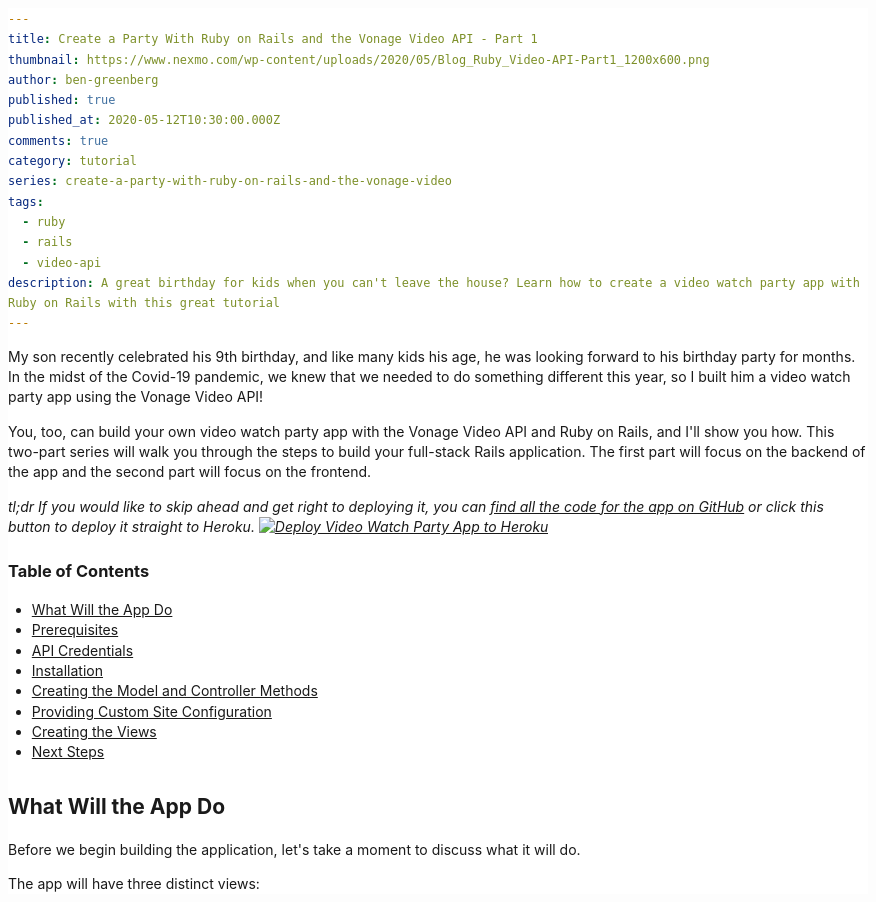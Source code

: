 ```yaml
---
title: Create a Party With Ruby on Rails and the Vonage Video API - Part 1
thumbnail: https://www.nexmo.com/wp-content/uploads/2020/05/Blog_Ruby_Video-API-Part1_1200x600.png
author: ben-greenberg
published: true
published_at: 2020-05-12T10:30:00.000Z
comments: true
category: tutorial
series: create-a-party-with-ruby-on-rails-and-the-vonage-video
tags:
  - ruby
  - rails
  - video-api
description: A great birthday for kids when you can't leave the house? Learn how to create a video watch party app with Ruby on Rails with this great tutorial
---
```


My son recently celebrated his 9th birthday, and like many kids his age, he was looking forward to his birthday party for months. In the midst of the Covid-19 pandemic, we knew that we needed to do something different this year, so I built him a video watch party app using the Vonage Video API! 

You, too, can build your own video watch party app with the Vonage Video API and Ruby on Rails, and I'll show you how. This two-part series will walk you through the steps to build your full-stack Rails application. The first part will focus on the backend of the app and the second part will focus on the frontend.

<em>tl;dr If you would like to skip ahead and get right to deploying it, you can <a href="https://github.com/nexmo-community/rails-video-watch-party-app">find all the code for the app on GitHub</a> or click this button to deploy it straight to Heroku.
<a href="https://heroku.com/deploy?template=https://github.com/nexmo-community/rails-video-watch-party-app">
  <img src="https://www.herokucdn.com/deploy/button.svg" alt="Deploy Video Watch Party App to Heroku">
</a>
</em>

### Table of Contents

* [What Will the App Do](#what-will-the-app-do)
* [Prerequisites](#prerequisites)
* [API Credentials](#api-credentials)
* [Installation](#installation)
* [Creating the Model and Controller Methods](#model-and-controller-methods)
* [Providing Custom Site Configuration](#providing-customm-site-configuration)
* [Creating the Views](#creating-the-views)
* [Next Steps](#next-steps)

<h2 id="what-will-the-app-do">What Will the App Do</h2>

Before we begin building the application, let's take a moment to discuss what it will do.

The app will have three distinct views:

